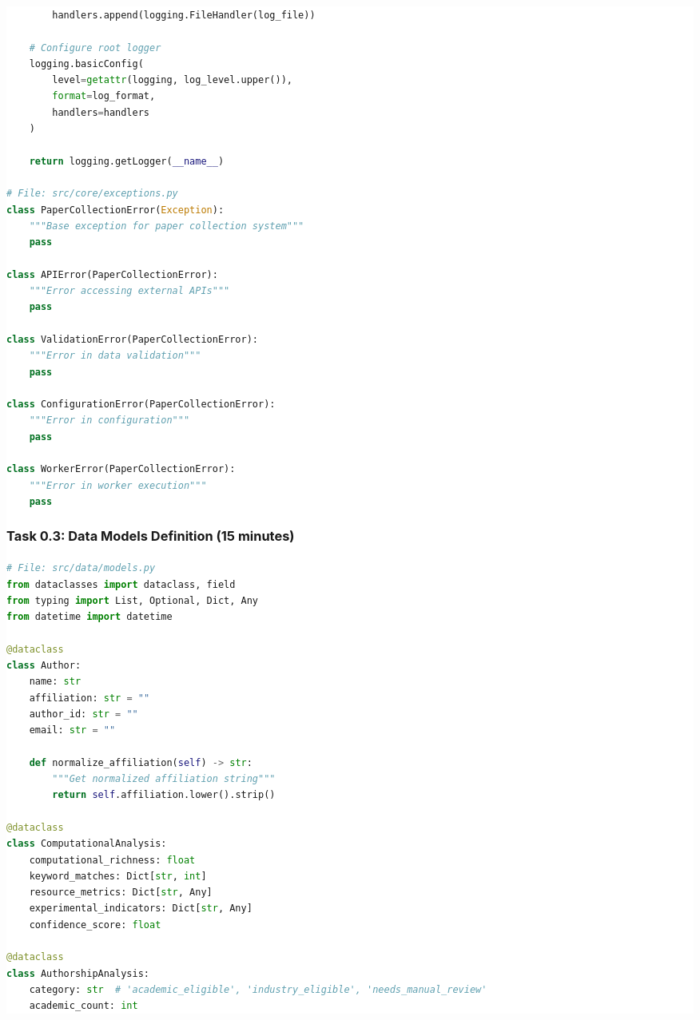 ```python
        handlers.append(logging.FileHandler(log_file))
    
    # Configure root logger
    logging.basicConfig(
        level=getattr(logging, log_level.upper()),
        format=log_format,
        handlers=handlers
    )
    
    return logging.getLogger(__name__)

# File: src/core/exceptions.py
class PaperCollectionError(Exception):
    """Base exception for paper collection system"""
    pass

class APIError(PaperCollectionError):
    """Error accessing external APIs"""
    pass

class ValidationError(PaperCollectionError):
    """Error in data validation"""
    pass

class ConfigurationError(PaperCollectionError):
    """Error in configuration"""
    pass

class WorkerError(PaperCollectionError):
    """Error in worker execution"""
    pass
```

### Task 0.3: Data Models Definition (15 minutes)
```python
# File: src/data/models.py
from dataclasses import dataclass, field
from typing import List, Optional, Dict, Any
from datetime import datetime

@dataclass
class Author:
    name: str
    affiliation: str = ""
    author_id: str = ""
    email: str = ""
    
    def normalize_affiliation(self) -> str:
        """Get normalized affiliation string"""
        return self.affiliation.lower().strip()

@dataclass
class ComputationalAnalysis:
    computational_richness: float
    keyword_matches: Dict[str, int]
    resource_metrics: Dict[str, Any]
    experimental_indicators: Dict[str, Any]
    confidence_score: float

@dataclass 
class AuthorshipAnalysis:
    category: str  # 'academic_eligible', 'industry_eligible', 'needs_manual_review'
    academic_count: int
```